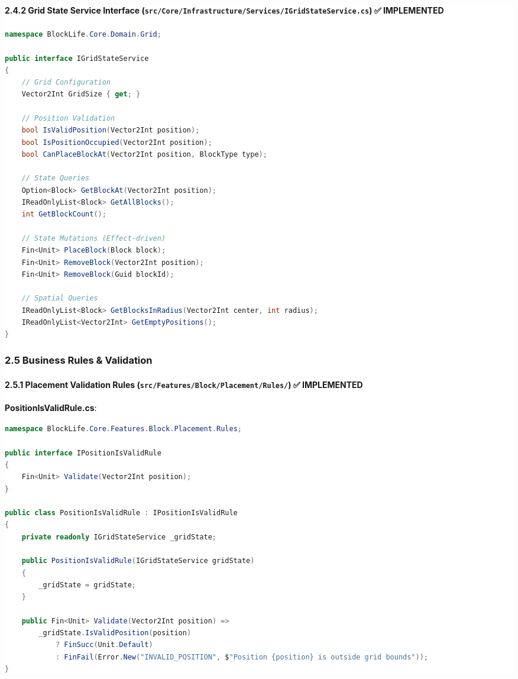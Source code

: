 #### 2.4.2 Grid State Service Interface (`src/Core/Infrastructure/Services/IGridStateService.cs`) ✅ IMPLEMENTED
```csharp
namespace BlockLife.Core.Domain.Grid;

public interface IGridStateService
{
    // Grid Configuration
    Vector2Int GridSize { get; }
    
    // Position Validation
    bool IsValidPosition(Vector2Int position);
    bool IsPositionOccupied(Vector2Int position);
    bool CanPlaceBlockAt(Vector2Int position, BlockType type);
    
    // State Queries
    Option<Block> GetBlockAt(Vector2Int position);
    IReadOnlyList<Block> GetAllBlocks();
    int GetBlockCount();
    
    // State Mutations (Effect-driven)
    Fin<Unit> PlaceBlock(Block block);
    Fin<Unit> RemoveBlock(Vector2Int position);
    Fin<Unit> RemoveBlock(Guid blockId);
    
    // Spatial Queries
    IReadOnlyList<Block> GetBlocksInRadius(Vector2Int center, int radius);
    IReadOnlyList<Vector2Int> GetEmptyPositions();
}
```

### 2.5 Business Rules & Validation

#### 2.5.1 Placement Validation Rules (`src/Features/Block/Placement/Rules/`) ✅ IMPLEMENTED

**PositionIsValidRule.cs**:
```csharp
namespace BlockLife.Core.Features.Block.Placement.Rules;

public interface IPositionIsValidRule
{
    Fin<Unit> Validate(Vector2Int position);
}

public class PositionIsValidRule : IPositionIsValidRule
{
    private readonly IGridStateService _gridState;
    
    public PositionIsValidRule(IGridStateService gridState)
    {
        _gridState = gridState;
    }
    
    public Fin<Unit> Validate(Vector2Int position) =>
        _gridState.IsValidPosition(position)
            ? FinSucc(Unit.Default)
            : FinFail(Error.New("INVALID_POSITION", $"Position {position} is outside grid bounds"));
}
```
